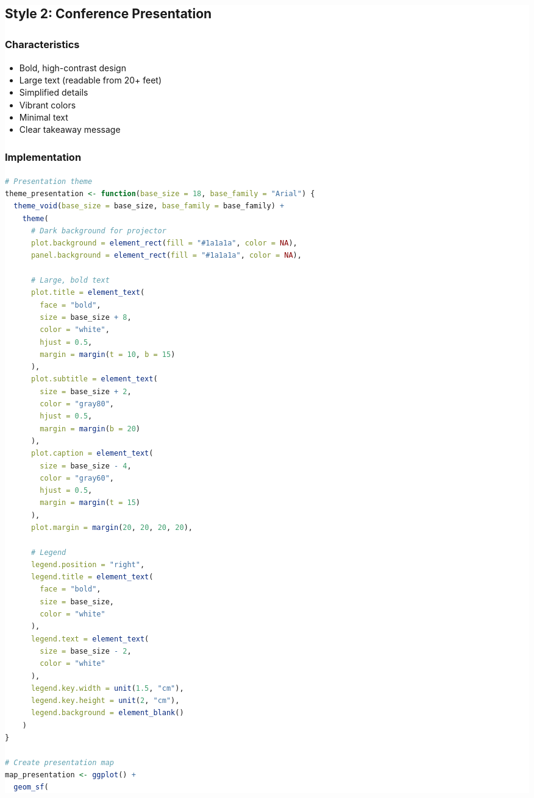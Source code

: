 ## Style 2: Conference Presentation

### Characteristics
- Bold, high-contrast design
- Large text (readable from 20+ feet)
- Simplified details
- Vibrant colors
- Minimal text
- Clear takeaway message

### Implementation

```r
# Presentation theme
theme_presentation <- function(base_size = 18, base_family = "Arial") {
  theme_void(base_size = base_size, base_family = base_family) +
    theme(
      # Dark background for projector
      plot.background = element_rect(fill = "#1a1a1a", color = NA),
      panel.background = element_rect(fill = "#1a1a1a", color = NA),

      # Large, bold text
      plot.title = element_text(
        face = "bold",
        size = base_size + 8,
        color = "white",
        hjust = 0.5,
        margin = margin(t = 10, b = 15)
      ),
      plot.subtitle = element_text(
        size = base_size + 2,
        color = "gray80",
        hjust = 0.5,
        margin = margin(b = 20)
      ),
      plot.caption = element_text(
        size = base_size - 4,
        color = "gray60",
        hjust = 0.5,
        margin = margin(t = 15)
      ),
      plot.margin = margin(20, 20, 20, 20),

      # Legend
      legend.position = "right",
      legend.title = element_text(
        face = "bold",
        size = base_size,
        color = "white"
      ),
      legend.text = element_text(
        size = base_size - 2,
        color = "white"
      ),
      legend.key.width = unit(1.5, "cm"),
      legend.key.height = unit(2, "cm"),
      legend.background = element_blank()
    )
}

# Create presentation map
map_presentation <- ggplot() +
  geom_sf(
```